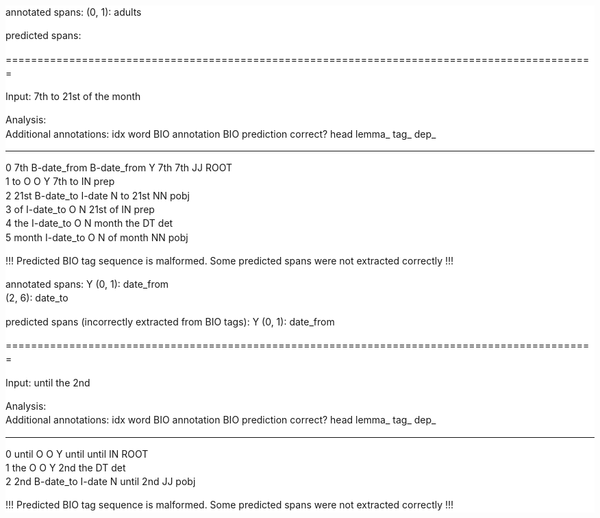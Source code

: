 annotated spans:
  (0, 1): adults         

predicted spans:

=============================================================================================

Input: 7th to 21st of the month

Analysis:                                                     
Additional annotations:
idx word            BIO annotation  BIO prediction  correct?  head           lemma_         tag_    dep_    
---------------------------------------------------------------------------  -------------------------------
0   7th             B-date_from     B-date_from       Y       7th            7th            JJ      ROOT    
1   to              O               O                 Y       7th            to             IN      prep    
2   21st            B-date_to       I-date               N    to             21st           NN      pobj    
3   of              I-date_to       O                    N    21st           of             IN      prep    
4   the             I-date_to       O                    N    month          the            DT      det     
5   month           I-date_to       O                    N    of             month          NN      pobj    

!!! Predicted BIO tag sequence is malformed. Some predicted spans were not extracted correctly !!!

annotated spans:
Y (0, 1): date_from      
  (2, 6): date_to        

predicted spans (incorrectly extracted from BIO tags):
Y (0, 1): date_from

=============================================================================================

Input: until the 2nd

Analysis:                                                     
Additional annotations:
idx word            BIO annotation  BIO prediction  correct?  head           lemma_         tag_    dep_    
---------------------------------------------------------------------------  -------------------------------
0   until           O               O                 Y       until          until          IN      ROOT    
1   the             O               O                 Y       2nd            the            DT      det     
2   2nd             B-date_to       I-date               N    until          2nd            JJ      pobj    

!!! Predicted BIO tag sequence is malformed. Some predicted spans were not extracted correctly !!!
